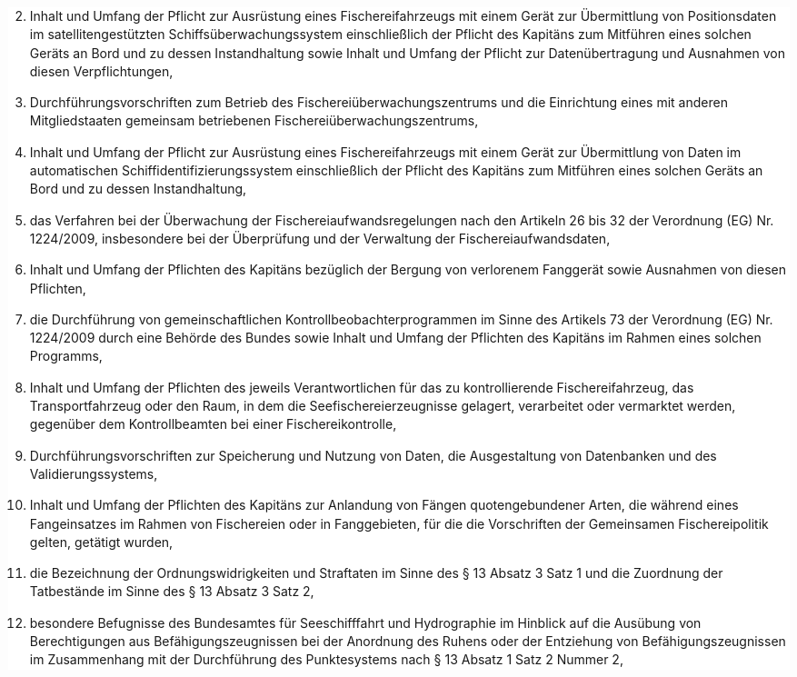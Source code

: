 
2.  Inhalt und Umfang der Pflicht zur Ausrüstung eines Fischereifahrzeugs
    mit einem Gerät zur Übermittlung von Positionsdaten im
    satellitengestützten Schiffsüberwachungssystem einschließlich der
    Pflicht des Kapitäns zum Mitführen eines solchen Geräts an Bord und zu
    dessen Instandhaltung sowie Inhalt und Umfang der Pflicht zur
    Datenübertragung und Ausnahmen von diesen Verpflichtungen,


3.  Durchführungsvorschriften zum Betrieb des
    Fischereiüberwachungszentrums und die Einrichtung eines mit anderen
    Mitgliedstaaten gemeinsam betriebenen Fischereiüberwachungszentrums,


4.  Inhalt und Umfang der Pflicht zur Ausrüstung eines Fischereifahrzeugs
    mit einem Gerät zur Übermittlung von Daten im automatischen
    Schiffidentifizierungssystem einschließlich der Pflicht des Kapitäns
    zum Mitführen eines solchen Geräts an Bord und zu dessen
    Instandhaltung,


5.  das Verfahren bei der Überwachung der Fischereiaufwandsregelungen nach
    den Artikeln 26 bis 32 der Verordnung (EG) Nr. 1224/2009, insbesondere
    bei der Überprüfung und der Verwaltung der Fischereiaufwandsdaten,


6.  Inhalt und Umfang der Pflichten des Kapitäns bezüglich der Bergung von
    verlorenem Fanggerät sowie Ausnahmen von diesen Pflichten,


7.  die Durchführung von gemeinschaftlichen Kontrollbeobachterprogrammen
    im Sinne des Artikels 73 der Verordnung (EG) Nr. 1224/2009 durch eine
    Behörde des Bundes sowie Inhalt und Umfang der Pflichten des Kapitäns
    im Rahmen eines solchen Programms,


8.  Inhalt und Umfang der Pflichten des jeweils Verantwortlichen für das
    zu kontrollierende Fischereifahrzeug, das Transportfahrzeug oder den
    Raum, in dem die Seefischereierzeugnisse gelagert, verarbeitet oder
    vermarktet werden, gegenüber dem Kontrollbeamten bei einer
    Fischereikontrolle,


9.  Durchführungsvorschriften zur Speicherung und Nutzung von Daten, die
    Ausgestaltung von Datenbanken und des Validierungssystems,


10. Inhalt und Umfang der Pflichten des Kapitäns zur Anlandung von Fängen
    quotengebundener Arten, die während eines Fangeinsatzes im Rahmen von
    Fischereien oder in Fanggebieten, für die die Vorschriften der
    Gemeinsamen Fischereipolitik gelten, getätigt wurden,


11. die Bezeichnung der Ordnungswidrigkeiten und Straftaten im Sinne des §
    13 Absatz 3 Satz 1 und die Zuordnung der Tatbestände im Sinne des § 13
    Absatz 3 Satz 2,


12. besondere Befugnisse des Bundesamtes für Seeschifffahrt und
    Hydrographie im Hinblick auf die Ausübung von Berechtigungen aus
    Befähigungszeugnissen bei der Anordnung des Ruhens oder der Entziehung
    von Befähigungszeugnissen im Zusammenhang mit der Durchführung des
    Punktesystems nach § 13 Absatz 1 Satz 2 Nummer 2,

